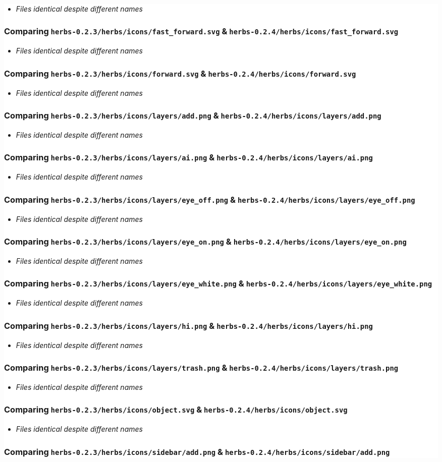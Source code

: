  * *Files identical despite different names*

### Comparing `herbs-0.2.3/herbs/icons/fast_forward.svg` & `herbs-0.2.4/herbs/icons/fast_forward.svg`

 * *Files identical despite different names*

### Comparing `herbs-0.2.3/herbs/icons/forward.svg` & `herbs-0.2.4/herbs/icons/forward.svg`

 * *Files identical despite different names*

### Comparing `herbs-0.2.3/herbs/icons/layers/add.png` & `herbs-0.2.4/herbs/icons/layers/add.png`

 * *Files identical despite different names*

### Comparing `herbs-0.2.3/herbs/icons/layers/ai.png` & `herbs-0.2.4/herbs/icons/layers/ai.png`

 * *Files identical despite different names*

### Comparing `herbs-0.2.3/herbs/icons/layers/eye_off.png` & `herbs-0.2.4/herbs/icons/layers/eye_off.png`

 * *Files identical despite different names*

### Comparing `herbs-0.2.3/herbs/icons/layers/eye_on.png` & `herbs-0.2.4/herbs/icons/layers/eye_on.png`

 * *Files identical despite different names*

### Comparing `herbs-0.2.3/herbs/icons/layers/eye_white.png` & `herbs-0.2.4/herbs/icons/layers/eye_white.png`

 * *Files identical despite different names*

### Comparing `herbs-0.2.3/herbs/icons/layers/hi.png` & `herbs-0.2.4/herbs/icons/layers/hi.png`

 * *Files identical despite different names*

### Comparing `herbs-0.2.3/herbs/icons/layers/trash.png` & `herbs-0.2.4/herbs/icons/layers/trash.png`

 * *Files identical despite different names*

### Comparing `herbs-0.2.3/herbs/icons/object.svg` & `herbs-0.2.4/herbs/icons/object.svg`

 * *Files identical despite different names*

### Comparing `herbs-0.2.3/herbs/icons/sidebar/add.png` & `herbs-0.2.4/herbs/icons/sidebar/add.png`
